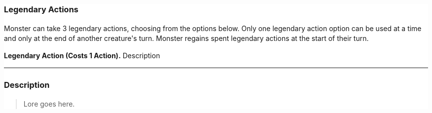 ### Legendary Actions

Monster can take 3 legendary actions, choosing from the options below. Only one legendary action option can be used at a time and only at the end of another creature's turn. Monster regains spent legendary actions at the start of their turn.

**Legendary Action (Costs 1 Action).** Description

---

### Description

> Lore goes here.